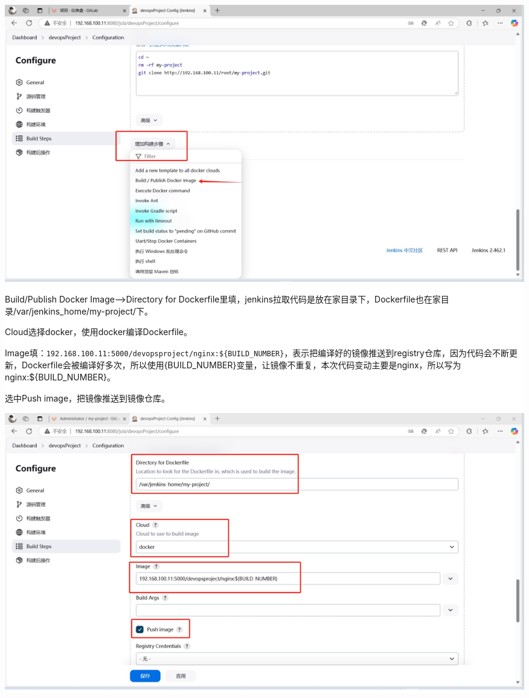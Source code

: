![](https://github.com/Xiao254182/Notes/blob/master/img/23/44.png)

Build/Publish Docker Image-->Directory for Dockerfile里填，jenkins拉取代码是放在家目录下，Dockerfile也在家目录/var/jenkins_home/my-project/下。

Cloud选择docker，使用docker编译Dockerfile。

Image填：`192.168.100.11:5000/devopsproject/nginx:${BUILD_NUMBER}`，表示把编译好的镜像推送到registry仓库，因为代码会不断更新，Dockerfile会被编译好多次，所以使用{BUILD_NUMBER}变量，让镜像不重复，本次代码变动主要是nginx，所以写为nginx:${BUILD_NUMBER}。

选中Push image，把镜像推送到镜像仓库。

![](https://github.com/Xiao254182/Notes/blob/master/img/23/45.png)
